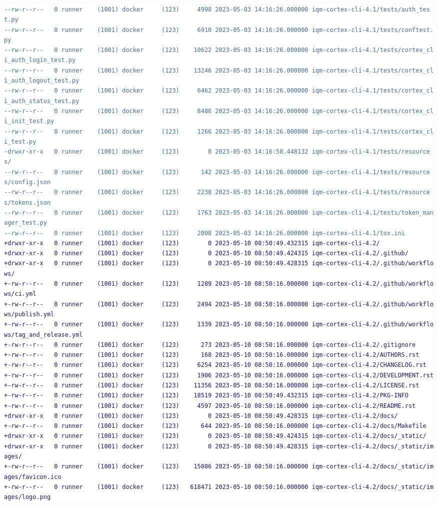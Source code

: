 ```diff
--rw-r--r--   0 runner    (1001) docker     (123)     4998 2023-05-03 14:16:26.000000 iqm-cortex-cli-4.1/tests/auth_test.py
--rw-r--r--   0 runner    (1001) docker     (123)     6910 2023-05-03 14:16:26.000000 iqm-cortex-cli-4.1/tests/conftest.py
--rw-r--r--   0 runner    (1001) docker     (123)    10622 2023-05-03 14:16:26.000000 iqm-cortex-cli-4.1/tests/cortex_cli_auth_login_test.py
--rw-r--r--   0 runner    (1001) docker     (123)    13246 2023-05-03 14:16:26.000000 iqm-cortex-cli-4.1/tests/cortex_cli_auth_logout_test.py
--rw-r--r--   0 runner    (1001) docker     (123)     6462 2023-05-03 14:16:26.000000 iqm-cortex-cli-4.1/tests/cortex_cli_auth_status_test.py
--rw-r--r--   0 runner    (1001) docker     (123)     8486 2023-05-03 14:16:26.000000 iqm-cortex-cli-4.1/tests/cortex_cli_init_test.py
--rw-r--r--   0 runner    (1001) docker     (123)     1266 2023-05-03 14:16:26.000000 iqm-cortex-cli-4.1/tests/cortex_cli_test.py
-drwxr-xr-x   0 runner    (1001) docker     (123)        0 2023-05-03 14:16:58.448132 iqm-cortex-cli-4.1/tests/resources/
--rw-r--r--   0 runner    (1001) docker     (123)      142 2023-05-03 14:16:26.000000 iqm-cortex-cli-4.1/tests/resources/config.json
--rw-r--r--   0 runner    (1001) docker     (123)     2238 2023-05-03 14:16:26.000000 iqm-cortex-cli-4.1/tests/resources/tokens.json
--rw-r--r--   0 runner    (1001) docker     (123)     1763 2023-05-03 14:16:26.000000 iqm-cortex-cli-4.1/tests/token_manager_test.py
--rw-r--r--   0 runner    (1001) docker     (123)     2008 2023-05-03 14:16:26.000000 iqm-cortex-cli-4.1/tox.ini
+drwxr-xr-x   0 runner    (1001) docker     (123)        0 2023-05-10 08:50:49.432315 iqm-cortex-cli-4.2/
+drwxr-xr-x   0 runner    (1001) docker     (123)        0 2023-05-10 08:50:49.424315 iqm-cortex-cli-4.2/.github/
+drwxr-xr-x   0 runner    (1001) docker     (123)        0 2023-05-10 08:50:49.428315 iqm-cortex-cli-4.2/.github/workflows/
+-rw-r--r--   0 runner    (1001) docker     (123)     1289 2023-05-10 08:50:16.000000 iqm-cortex-cli-4.2/.github/workflows/ci.yml
+-rw-r--r--   0 runner    (1001) docker     (123)     2494 2023-05-10 08:50:16.000000 iqm-cortex-cli-4.2/.github/workflows/publish.yml
+-rw-r--r--   0 runner    (1001) docker     (123)     1339 2023-05-10 08:50:16.000000 iqm-cortex-cli-4.2/.github/workflows/tag_and_release.yml
+-rw-r--r--   0 runner    (1001) docker     (123)      273 2023-05-10 08:50:16.000000 iqm-cortex-cli-4.2/.gitignore
+-rw-r--r--   0 runner    (1001) docker     (123)      168 2023-05-10 08:50:16.000000 iqm-cortex-cli-4.2/AUTHORS.rst
+-rw-r--r--   0 runner    (1001) docker     (123)     6254 2023-05-10 08:50:16.000000 iqm-cortex-cli-4.2/CHANGELOG.rst
+-rw-r--r--   0 runner    (1001) docker     (123)     1906 2023-05-10 08:50:16.000000 iqm-cortex-cli-4.2/DEVELOPMENT.rst
+-rw-r--r--   0 runner    (1001) docker     (123)    11356 2023-05-10 08:50:16.000000 iqm-cortex-cli-4.2/LICENSE.rst
+-rw-r--r--   0 runner    (1001) docker     (123)    18519 2023-05-10 08:50:49.432315 iqm-cortex-cli-4.2/PKG-INFO
+-rw-r--r--   0 runner    (1001) docker     (123)     4597 2023-05-10 08:50:16.000000 iqm-cortex-cli-4.2/README.rst
+drwxr-xr-x   0 runner    (1001) docker     (123)        0 2023-05-10 08:50:49.428315 iqm-cortex-cli-4.2/docs/
+-rw-r--r--   0 runner    (1001) docker     (123)      644 2023-05-10 08:50:16.000000 iqm-cortex-cli-4.2/docs/Makefile
+drwxr-xr-x   0 runner    (1001) docker     (123)        0 2023-05-10 08:50:49.424315 iqm-cortex-cli-4.2/docs/_static/
+drwxr-xr-x   0 runner    (1001) docker     (123)        0 2023-05-10 08:50:49.428315 iqm-cortex-cli-4.2/docs/_static/images/
+-rw-r--r--   0 runner    (1001) docker     (123)    15086 2023-05-10 08:50:16.000000 iqm-cortex-cli-4.2/docs/_static/images/favicon.ico
+-rw-r--r--   0 runner    (1001) docker     (123)   618471 2023-05-10 08:50:16.000000 iqm-cortex-cli-4.2/docs/_static/images/logo.png
```